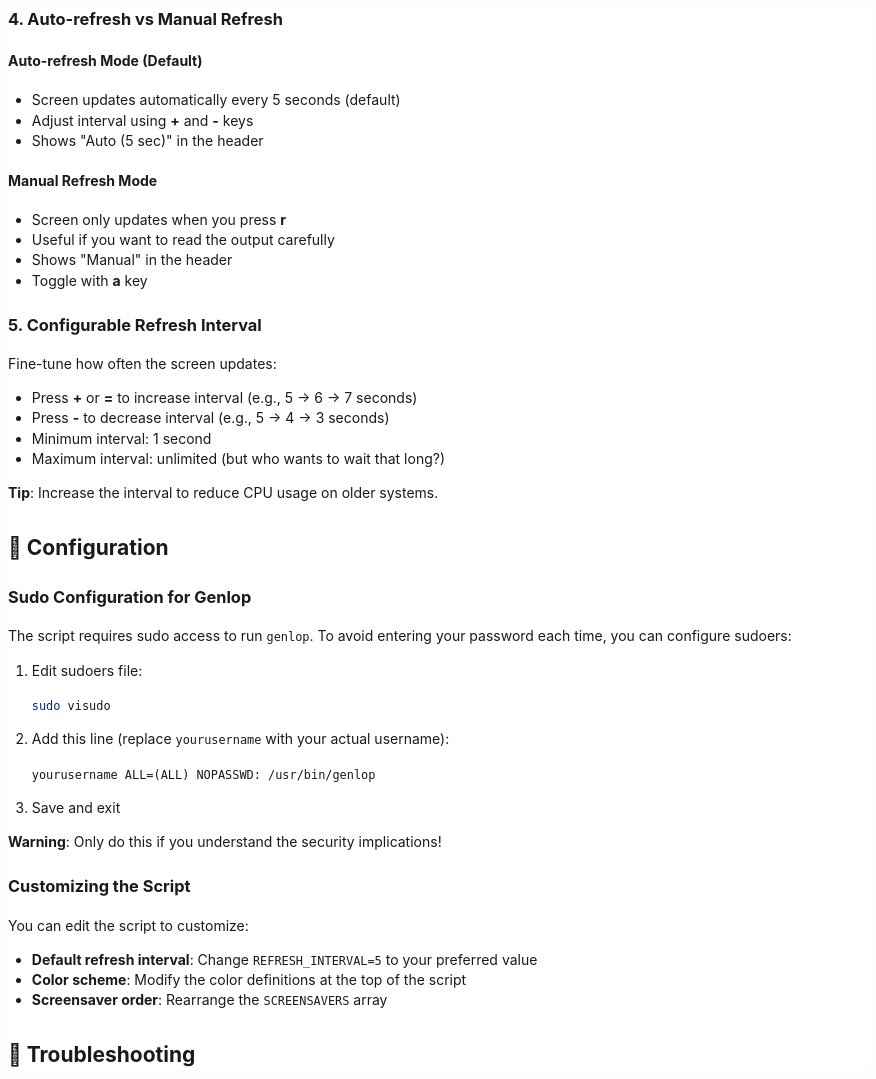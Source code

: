 ### 4. Auto-refresh vs Manual Refresh

#### Auto-refresh Mode (Default)

- Screen updates automatically every 5 seconds (default)
- Adjust interval using **+** and **-** keys
- Shows "Auto (5 sec)" in the header

#### Manual Refresh Mode

- Screen only updates when you press **r**
- Useful if you want to read the output carefully
- Shows "Manual" in the header
- Toggle with **a** key

### 5. Configurable Refresh Interval

Fine-tune how often the screen updates:

- Press **+** or **=** to increase interval (e.g., 5 → 6 → 7 seconds)
- Press **-** to decrease interval (e.g., 5 → 4 → 3 seconds)
- Minimum interval: 1 second
- Maximum interval: unlimited (but who wants to wait that long?)

**Tip**: Increase the interval to reduce CPU usage on older systems.

## 🔧 Configuration

### Sudo Configuration for Genlop

The script requires sudo access to run `genlop`. To avoid entering your password each time, you can configure sudoers:

1. Edit sudoers file:
   ```bash
   sudo visudo
   ```

2. Add this line (replace `yourusername` with your actual username):
   ```
   yourusername ALL=(ALL) NOPASSWD: /usr/bin/genlop
   ```

3. Save and exit

**Warning**: Only do this if you understand the security implications!

### Customizing the Script

You can edit the script to customize:

- **Default refresh interval**: Change `REFRESH_INTERVAL=5` to your preferred value
- **Color scheme**: Modify the color definitions at the top of the script
- **Screensaver order**: Rearrange the `SCREENSAVERS` array

## 🐛 Troubleshooting
